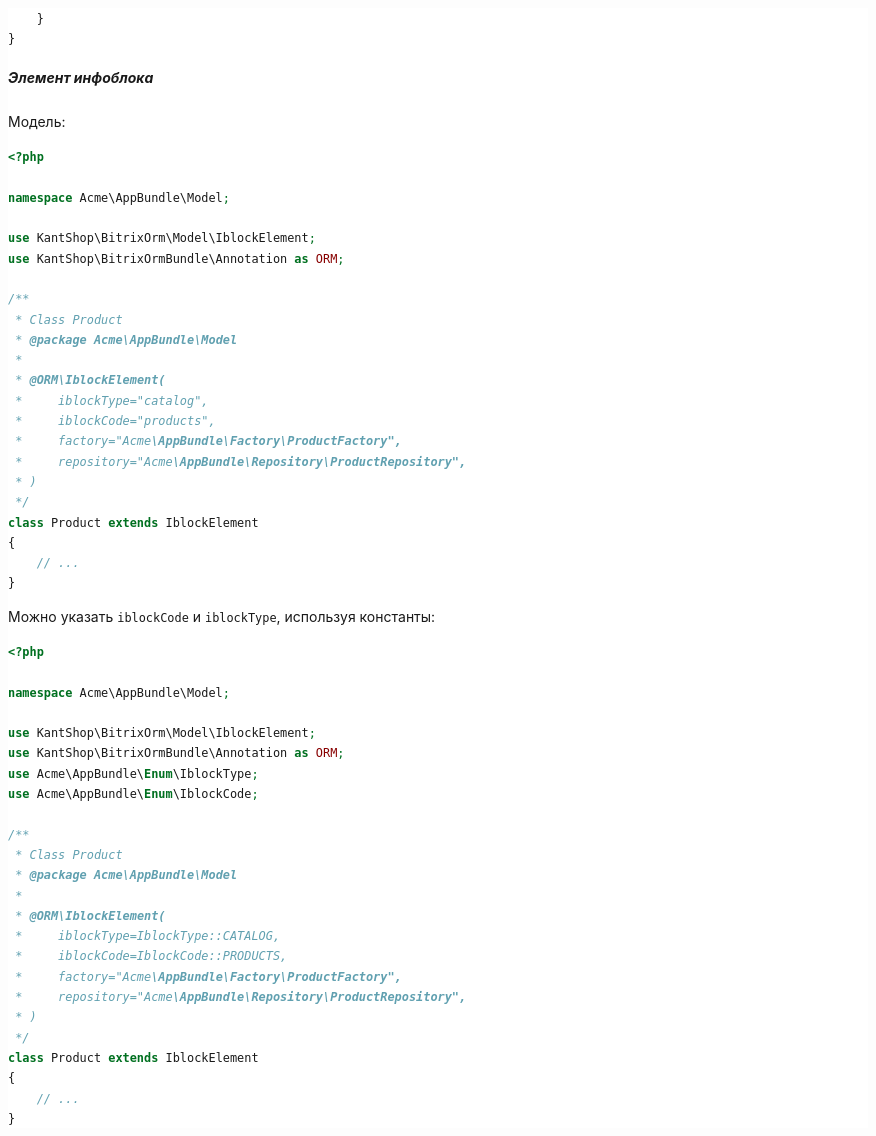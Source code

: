 ```php
    }
}
```

<a name="examples-iblockelement"></a>
##### Элемент инфоблока

Модель:
```php
<?php

namespace Acme\AppBundle\Model;

use KantShop\BitrixOrm\Model\IblockElement;
use KantShop\BitrixOrmBundle\Annotation as ORM;

/**
 * Class Product
 * @package Acme\AppBundle\Model
 *
 * @ORM\IblockElement(
 *     iblockType="catalog",
 *     iblockCode="products",
 *     factory="Acme\AppBundle\Factory\ProductFactory",
 *     repository="Acme\AppBundle\Repository\ProductRepository",
 * )
 */
class Product extends IblockElement
{
    // ...
}

```

Можно указать `iblockСode` и `iblockType`, используя константы:

```php
<?php

namespace Acme\AppBundle\Model;

use KantShop\BitrixOrm\Model\IblockElement;
use KantShop\BitrixOrmBundle\Annotation as ORM;
use Acme\AppBundle\Enum\IblockType;
use Acme\AppBundle\Enum\IblockCode;

/**
 * Class Product
 * @package Acme\AppBundle\Model
 *
 * @ORM\IblockElement(
 *     iblockType=IblockType::CATALOG,
 *     iblockCode=IblockCode::PRODUCTS,
 *     factory="Acme\AppBundle\Factory\ProductFactory",
 *     repository="Acme\AppBundle\Repository\ProductRepository",
 * )
 */
class Product extends IblockElement
{
    // ...
}

```
